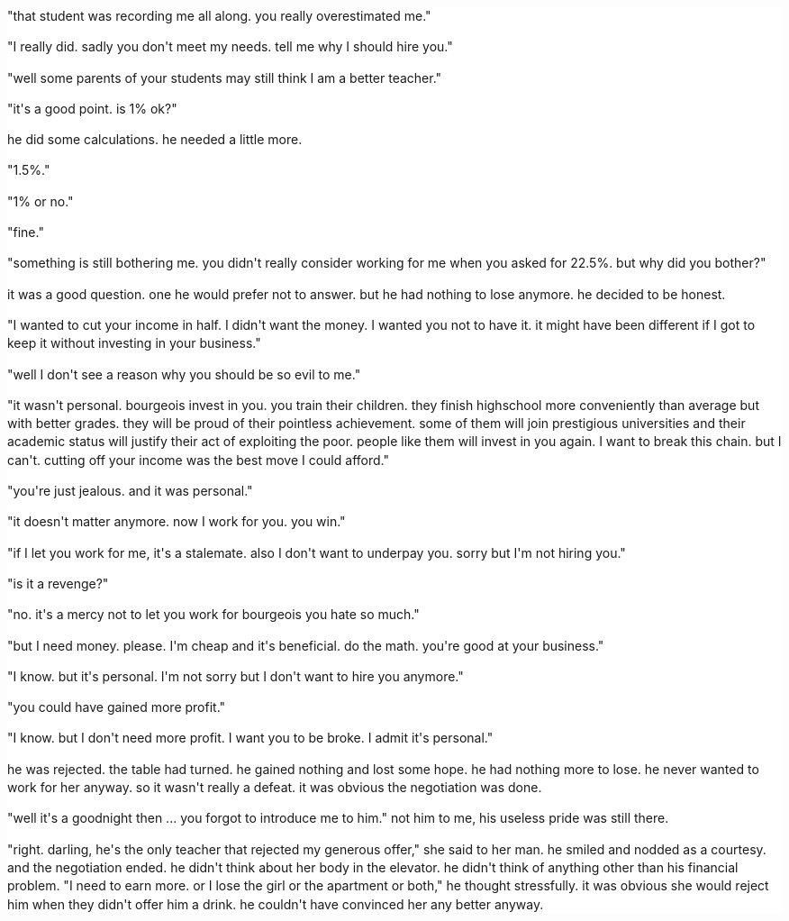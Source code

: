 "that student was recording me all along. you really overestimated me."

"I really did. sadly you don't meet my needs. tell me why I should hire you."

"well some parents of your students may still think I am a better teacher."

"it's a good point. is 1% ok?"

he did some calculations. he needed a little more.

"1.5%."

"1% or no."

"fine."

"something is still bothering me. you didn't really consider working for me when you asked for 22.5%. but why did you bother?"

it was a good question. one he would prefer not to answer. but he had nothing to lose anymore. he decided to be honest.

"I wanted to cut your income in half. I didn't want the money. I wanted you not to have it. it might have been different if I got to keep it without investing in your business."

"well I don't see a reason why you should be so evil to me."

"it wasn't personal. bourgeois invest in you. you train their children. they finish highschool more conveniently than average but with better grades. they will be proud of their pointless achievement. some of them will join prestigious universities and their academic status will justify their act of exploiting the poor. people like them will invest in you again. I want to break this chain. but I can't. cutting off your income was the best move I could afford."

"you're just jealous. and it was personal."

"it doesn't matter anymore. now I work for you. you win."

"if I let you work for me, it's a stalemate. also I don't want to underpay you. sorry but I'm not hiring you."

"is it a revenge?"

"no. it's a mercy not to let you work for bourgeois you hate so much."

"but I need money. please. I'm cheap and it's beneficial. do the math. you're good at your business."

"I know. but it's personal. I'm not sorry but I don't want to hire you anymore."

"you could have gained more profit."

"I know. but I don't need more profit. I want you to be broke. I admit it's personal."

he was rejected. the table had turned. he gained nothing and lost some hope. he had nothing more to lose. he never wanted to work for her anyway. so it wasn't really a defeat. it was obvious the negotiation was done.

"well it's a goodnight then ... you forgot to introduce me to him." not him to me, his useless pride was still there.

"right. darling, he's the only teacher that rejected my generous offer," she said to her man. he smiled and nodded as a courtesy. and the negotiation ended. he didn't think about her body in the elevator. he didn't think of anything other than his financial problem. "I need to earn more. or I lose the girl or the apartment or both," he thought stressfully. it was obvious she would reject him when they didn't offer him a drink. he couldn't have convinced her any better anyway.
